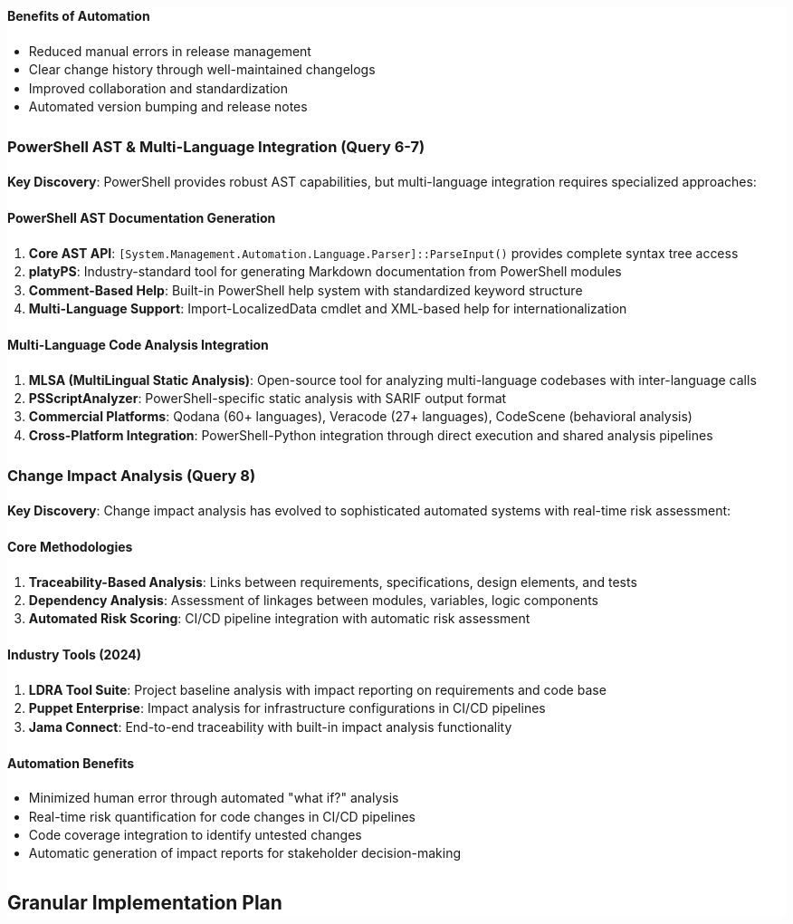 #### Benefits of Automation
- Reduced manual errors in release management
- Clear change history through well-maintained changelogs
- Improved collaboration and standardization
- Automated version bumping and release notes

### PowerShell AST & Multi-Language Integration (Query 6-7)
**Key Discovery**: PowerShell provides robust AST capabilities, but multi-language integration requires specialized approaches:

#### PowerShell AST Documentation Generation
1. **Core AST API**: `[System.Management.Automation.Language.Parser]::ParseInput()` provides complete syntax tree access
2. **platyPS**: Industry-standard tool for generating Markdown documentation from PowerShell modules
3. **Comment-Based Help**: Built-in PowerShell help system with standardized keyword structure
4. **Multi-Language Support**: Import-LocalizedData cmdlet and XML-based help for internationalization

#### Multi-Language Code Analysis Integration
1. **MLSA (MultiLingual Static Analysis)**: Open-source tool for analyzing multi-language codebases with inter-language calls
2. **PSScriptAnalyzer**: PowerShell-specific static analysis with SARIF output format
3. **Commercial Platforms**: Qodana (60+ languages), Veracode (27+ languages), CodeScene (behavioral analysis)
4. **Cross-Platform Integration**: PowerShell-Python integration through direct execution and shared analysis pipelines

### Change Impact Analysis (Query 8)
**Key Discovery**: Change impact analysis has evolved to sophisticated automated systems with real-time risk assessment:

#### Core Methodologies
1. **Traceability-Based Analysis**: Links between requirements, specifications, design elements, and tests
2. **Dependency Analysis**: Assessment of linkages between modules, variables, logic components
3. **Automated Risk Scoring**: CI/CD pipeline integration with automatic risk assessment

#### Industry Tools (2024)
1. **LDRA Tool Suite**: Project baseline analysis with impact reporting on requirements and code base
2. **Puppet Enterprise**: Impact analysis for infrastructure configurations in CI/CD pipelines
3. **Jama Connect**: End-to-end traceability with built-in impact analysis functionality

#### Automation Benefits
- Minimized human error through automated "what if?" analysis
- Real-time risk quantification for code changes in CI/CD pipelines
- Code coverage integration to identify untested changes
- Automatic generation of impact reports for stakeholder decision-making

## Granular Implementation Plan
